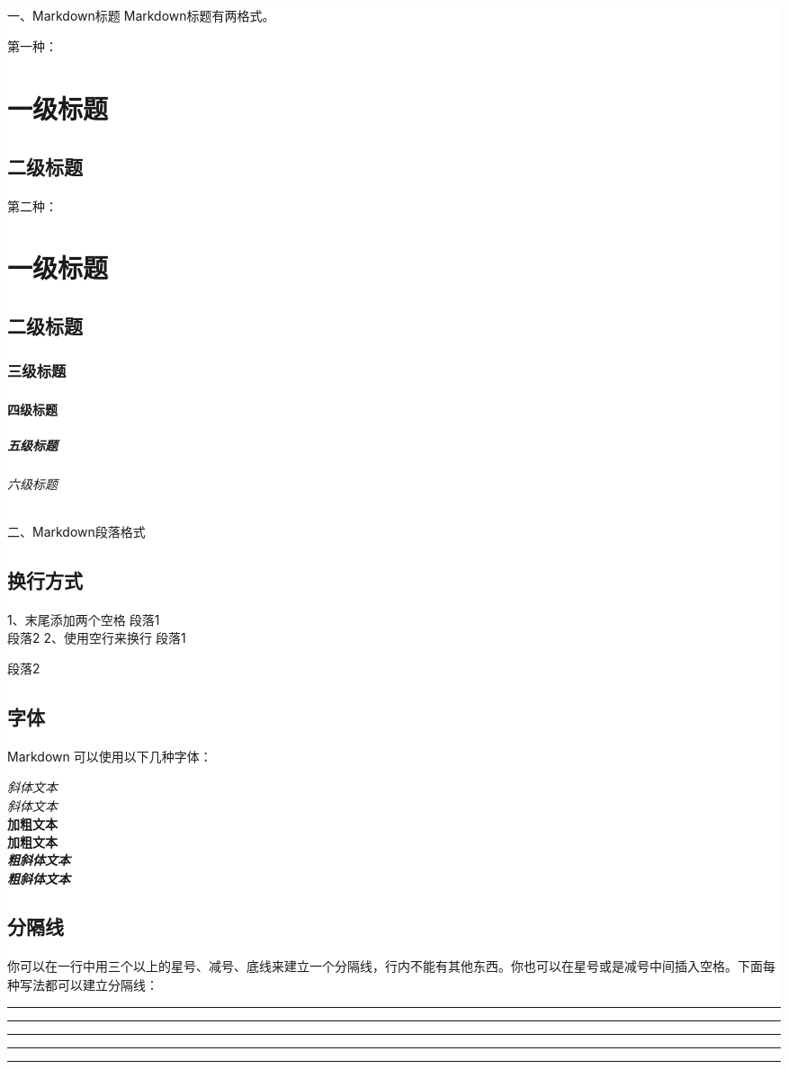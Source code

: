 一、Markdown标题
Markdown标题有两格式。

第一种：

一级标题
========

二级标题
---------

第二种：

# 一级标题
## 二级标题
### 三级标题
#### 四级标题
##### 五级标题
###### 六级标题

二、Markdown段落格式
## 换行方式
1、末尾添加两个空格
段落1  
段落2
2、使用空行来换行
段落1

段落2
## 字体
Markdown 可以使用以下几种字体：

*斜体文本*  
_斜体文本_  
**加粗文本**  
__加粗文本__  
***粗斜体文本***  
___粗斜体文本___

## 分隔线
你可以在一行中用三个以上的星号、减号、底线来建立一个分隔线，行内不能有其他东西。你也可以在星号或是减号中间插入空格。下面每种写法都可以建立分隔线：

***
* * *
******
---
- - -
